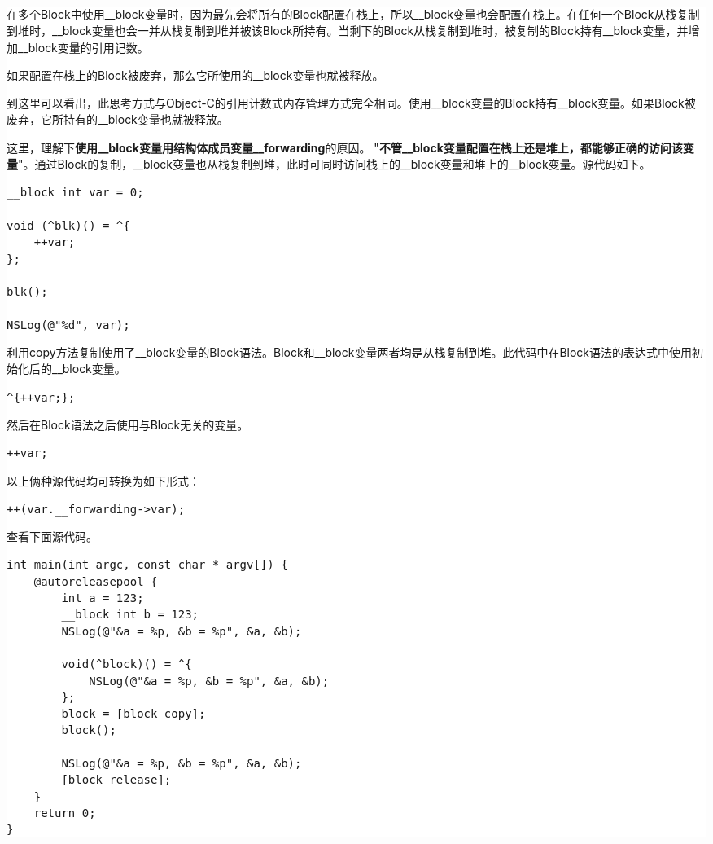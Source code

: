 
在多个Block中使用__block变量时，因为最先会将所有的Block配置在栈上，所以__block变量也会配置在栈上。在任何一个Block从栈复制到堆时，__block变量也会一并从栈复制到堆并被该Block所持有。当剩下的Block从栈复制到堆时，被复制的Block持有__block变量，并增加__block变量的引用记数。

如果配置在栈上的Block被废弃，那么它所使用的__block变量也就被释放。

到这里可以看出，此思考方式与Object-C的引用计数式内存管理方式完全相同。使用__block变量的Block持有__block变量。如果Block被废弃，它所持有的__block变量也就被释放。

这里，理解下**使用__block变量用结构体成员变量__forwarding**的原因。 "**不管__block变量配置在栈上还是堆上，都能够正确的访问该变量**"。通过Block的复制，__block变量也从栈复制到堆，此时可同时访问栈上的__block变量和堆上的__block变量。源代码如下。

<pre class="sunlight-highlight-objective-c">
__block int var = 0;
	
void (^blk)() = ^{
	++var;
};
	
blk();
	
NSLog(@"%d", var);
</pre>
	
利用copy方法复制使用了__block变量的Block语法。Block和__block变量两者均是从栈复制到堆。此代码中在Block语法的表达式中使用初始化后的__block变量。

<pre class="sunlight-highlight-objective-c">
^{++var;};
</pre>
	
然后在Block语法之后使用与Block无关的变量。

<pre class="sunlight-highlight-objective-c">
++var;
</pre>
	
以上俩种源代码均可转换为如下形式：

<pre class="sunlight-highlight-objective-c">
++(var.__forwarding->var);
</pre>

查看下面源代码。

<pre class="sunlight-highlight-objective-c">
int main(int argc, const char * argv[]) {
	@autoreleasepool {
        int a = 123;
        __block int b = 123;
        NSLog(@"&a = %p, &b = %p", &a, &b);
  
        void(^block)() = ^{
            NSLog(@"&a = %p, &b = %p", &a, &b);
        };
        block = [block copy];
        block();
        
        NSLog(@"&a = %p, &b = %p", &a, &b);
        [block release];
    }
    return 0;
}
</pre>
